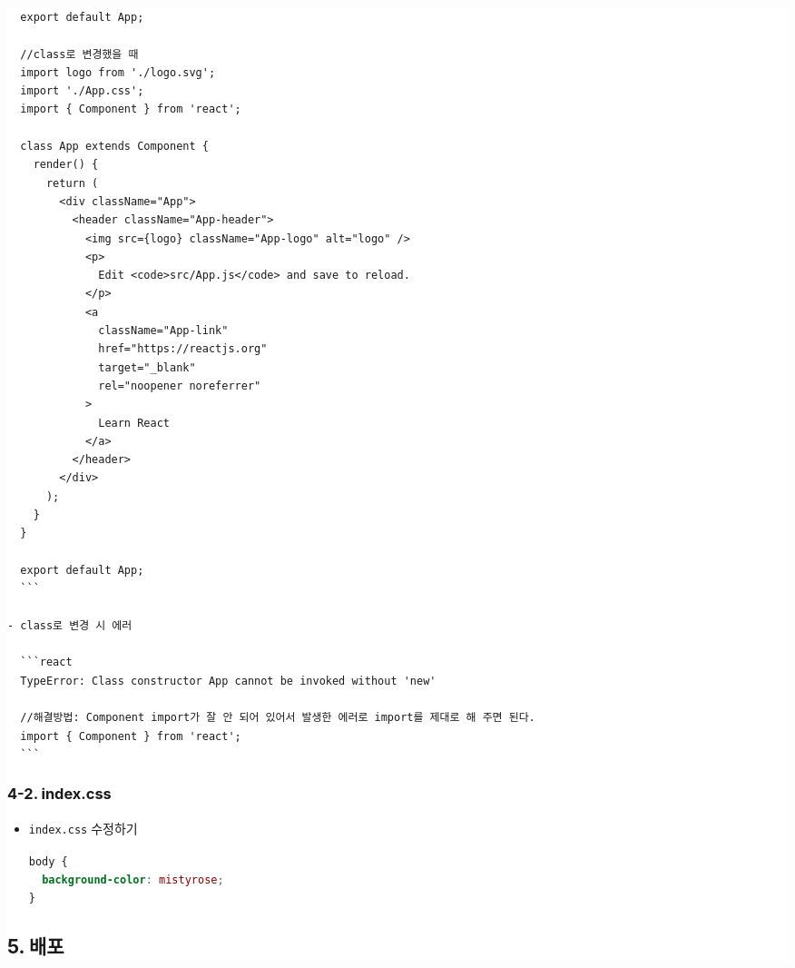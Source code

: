       export default App;
      
      //class로 변경했을 때
      import logo from './logo.svg';
      import './App.css';
      import { Component } from 'react';
      
      class App extends Component {
        render() {
          return (
            <div className="App">
              <header className="App-header">
                <img src={logo} className="App-logo" alt="logo" />
                <p>
                  Edit <code>src/App.js</code> and save to reload.
                </p>
                <a
                  className="App-link"
                  href="https://reactjs.org"
                  target="_blank"
                  rel="noopener noreferrer"
                >
                  Learn React
                </a>
              </header>
            </div>
          );
        }
      }
      
      export default App;
      ```

    - class로 변경 시 에러

      ```react
      TypeError: Class constructor App cannot be invoked without 'new'
      
      //해결방법: Component import가 잘 안 되어 있어서 발생한 에러로 import를 제대로 해 주면 된다.
      import { Component } from 'react';
      ```

### 4-2. index.css

- `index.css` 수정하기

  ```css
  body {
    background-color: mistyrose;
  }
  ```

## 5. 배포

